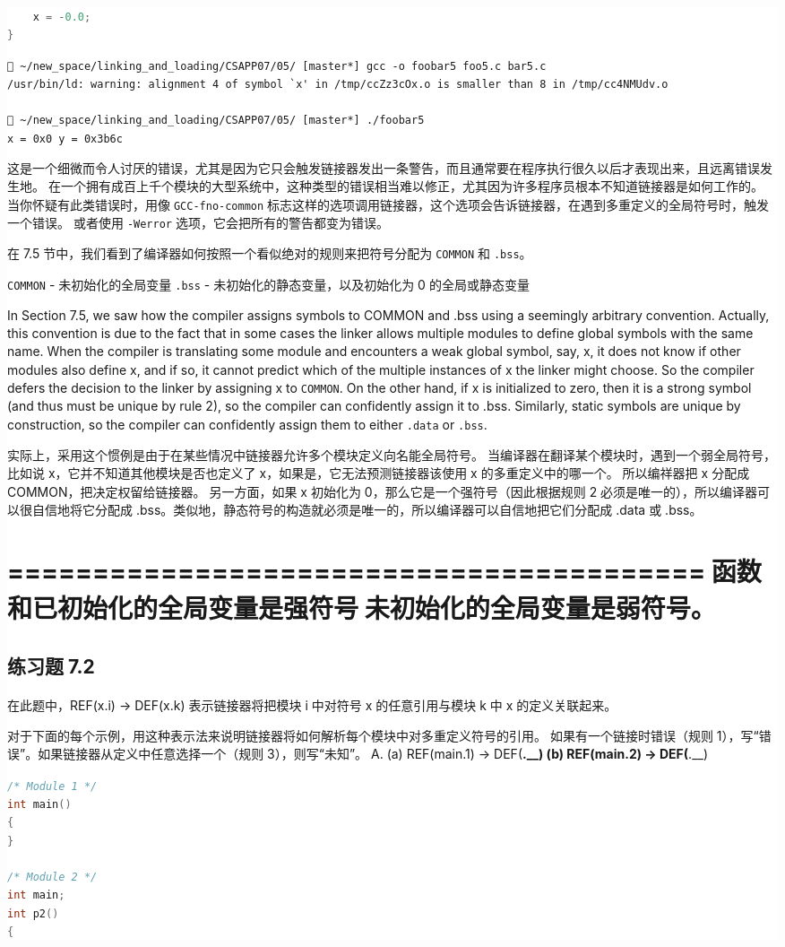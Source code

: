 ~~~c
    x = -0.0;
}
~~~

~~~shell
 ~/new_space/linking_and_loading/CSAPP07/05/ [master*] gcc -o foobar5 foo5.c bar5.c
/usr/bin/ld: warning: alignment 4 of symbol `x' in /tmp/ccZz3cOx.o is smaller than 8 in /tmp/cc4NMUdv.o

 ~/new_space/linking_and_loading/CSAPP07/05/ [master*] ./foobar5
x = 0x0 y = 0x3b6c
~~~

这是一个细微而令人讨厌的错误，尤其是因为它只会触发链接器发出一条警告，而且通常要在程序执行很久以后才表现出来，且远离错误发生地。
在一个拥有成百上千个模块的大型系统中，这种类型的错误相当难以修正，尤其因为许多程序员根本不知道链接器是如何工作的。
当你怀疑有此类错误时，用像 `GCC-fno-common` 标志这样的选项调用链接器，这个选项会告诉链接器，在遇到多重定义的全局符号时，触发一个错误。
或者使用 `-Werror` 选项，它会把所有的警告都变为错误。

在 7.5 节中，我们看到了编译器如何按照一个看似绝对的规则来把符号分配为 `COMMON` 和 `.bss`。

`COMMON` - 未初始化的全局变量
`.bss`   - 未初始化的静态变量，以及初始化为 0 的全局或静态变量 

In Section 7.5, we saw how the compiler assigns symbols to COMMON and
.bss using a seemingly arbitrary convention. Actually, this convention is due to
the fact that in some cases the linker allows multiple modules to define global
symbols with the same name. When the compiler is translating some module and
encounters a weak global symbol, say, x, it does not know if other modules also
define x, and if so, it cannot predict which of the multiple instances of x the linker
might choose. So the compiler defers the decision to the linker by assigning x to
`COMMON`. 
On the other hand, if x is initialized to zero, then it is a strong symbol
(and thus must be unique by rule 2), so the compiler can confidently assign it to
.bss. 
Similarly, static symbols are unique by construction, so the compiler can
confidently assign them to either `.data` or `.bss`.

实际上，采用这个惯例是由于在某些情况中链接器允许多个模块定义向名能全局符号。
当编译器在翻译某个模块时，遇到一个弱全局符号，比如说 x，它并不知道其他模块是否也定义了 x，如果是，它无法预测链接器该使用 x 的多重定义中的哪一个。
所以编祥器把 x 分配成 COMMON，把决定权留给链接器。
另一方面，如果 x 初始化为 0，那么它是一个强符号（因此根据规则 2 必须是唯一的），所以编译器可以很自信地将它分配成 .bss。类似地，静态符号的构造就必须是唯一的，所以编译器可以自信地把它们分配成 .data 或 .bss。

=========================================
函数和已初始化的全局变量是强符号
未初始化的全局变量是弱符号。
=========================================


## 练习题 7.2
在此题中，REF(x.i) → DEF(x.k) 表示链接器将把模块 i 中对符号 x 的任意引用与模块 k 中 x 的定义关联起来。

对于下面的每个示例，用这种表示法来说明链接器将如何解析每个模块中对多重定义符号的引用。
如果有一个链接时错误（规则 1），写“错误”。如果链接器从定义中任意选择一个（规则 3），则写“未知”。
A.
(a) REF(main.1) → DEF(____.__)
(b) REF(main.2) → DEF(____.__)
~~~c
/* Module 1 */
int main()
{
}

/* Module 2 */
int main;
int p2()
{
~~~